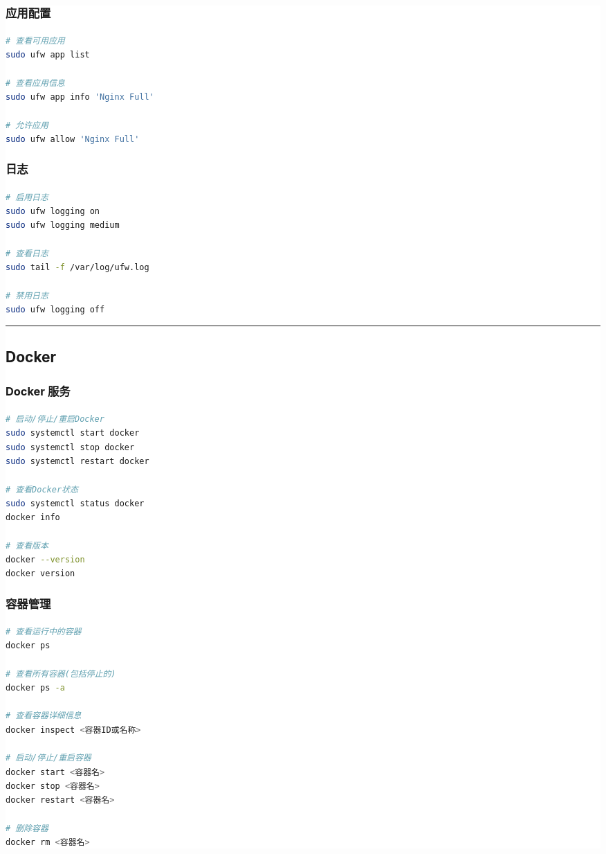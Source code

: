 ### 应用配置
```bash
# 查看可用应用
sudo ufw app list

# 查看应用信息
sudo ufw app info 'Nginx Full'

# 允许应用
sudo ufw allow 'Nginx Full'
```

### 日志
```bash
# 启用日志
sudo ufw logging on
sudo ufw logging medium

# 查看日志
sudo tail -f /var/log/ufw.log

# 禁用日志
sudo ufw logging off
```

---

## Docker

### Docker 服务
```bash
# 启动/停止/重启Docker
sudo systemctl start docker
sudo systemctl stop docker
sudo systemctl restart docker

# 查看Docker状态
sudo systemctl status docker
docker info

# 查看版本
docker --version
docker version
```

### 容器管理
```bash
# 查看运行中的容器
docker ps

# 查看所有容器(包括停止的)
docker ps -a

# 查看容器详细信息
docker inspect <容器ID或名称>

# 启动/停止/重启容器
docker start <容器名>
docker stop <容器名>
docker restart <容器名>

# 删除容器
docker rm <容器名>
```